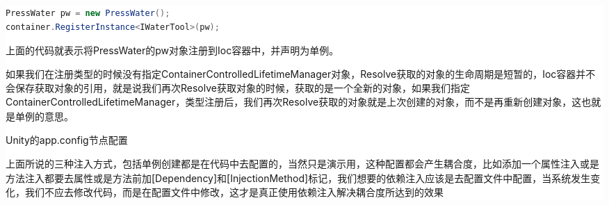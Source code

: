   ```C#
  PressWater pw = new PressWater();
  container.RegisterInstance<IWaterTool>(pw);
  ```
  
  上面的代码就表示将PressWater的pw对象注册到Ioc容器中，并声明为单例。

  如果我们在注册类型的时候没有指定ContainerControlledLifetimeManager对象，Resolve获取的对象的生命周期是短暂的，Ioc容器并不会保存获取对象的引用，就是说我们再次Resolve获取对象的时候，获取的是一个全新的对象，如果我们指定ContainerControlledLifetimeManager，类型注册后，我们再次Resolve获取的对象就是上次创建的对象，而不是再重新创建对象，这也就是单例的意思。

  Unity的app.config节点配置

  上面所说的三种注入方式，包括单例创建都是在代码中去配置的，当然只是演示用，这种配置都会产生耦合度，比如添加一个属性注入或是方法注入都要去属性或是方法前加[Dependency]和[InjectionMethod]标记，我们想要的依赖注入应该是去配置文件中配置，当系统发生变化，我们不应去修改代码，而是在配置文件中修改，这才是真正使用依赖注入解决耦合度所达到的效果
